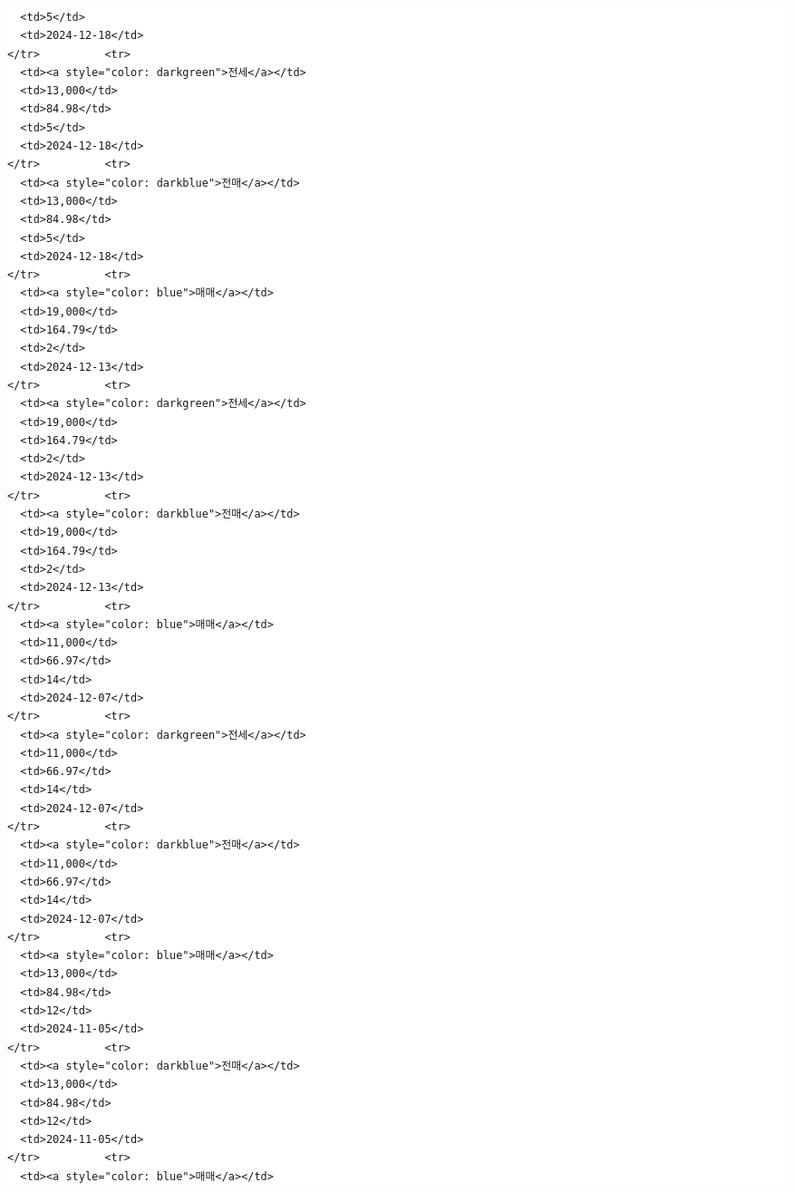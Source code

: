       <td>5</td>
      <td>2024-12-18</td>
    </tr>          <tr>
      <td><a style="color: darkgreen">전세</a></td>
      <td>13,000</td>
      <td>84.98</td>
      <td>5</td>
      <td>2024-12-18</td>
    </tr>          <tr>
      <td><a style="color: darkblue">전매</a></td>
      <td>13,000</td>
      <td>84.98</td>
      <td>5</td>
      <td>2024-12-18</td>
    </tr>          <tr>
      <td><a style="color: blue">매매</a></td>
      <td>19,000</td>
      <td>164.79</td>
      <td>2</td>
      <td>2024-12-13</td>
    </tr>          <tr>
      <td><a style="color: darkgreen">전세</a></td>
      <td>19,000</td>
      <td>164.79</td>
      <td>2</td>
      <td>2024-12-13</td>
    </tr>          <tr>
      <td><a style="color: darkblue">전매</a></td>
      <td>19,000</td>
      <td>164.79</td>
      <td>2</td>
      <td>2024-12-13</td>
    </tr>          <tr>
      <td><a style="color: blue">매매</a></td>
      <td>11,000</td>
      <td>66.97</td>
      <td>14</td>
      <td>2024-12-07</td>
    </tr>          <tr>
      <td><a style="color: darkgreen">전세</a></td>
      <td>11,000</td>
      <td>66.97</td>
      <td>14</td>
      <td>2024-12-07</td>
    </tr>          <tr>
      <td><a style="color: darkblue">전매</a></td>
      <td>11,000</td>
      <td>66.97</td>
      <td>14</td>
      <td>2024-12-07</td>
    </tr>          <tr>
      <td><a style="color: blue">매매</a></td>
      <td>13,000</td>
      <td>84.98</td>
      <td>12</td>
      <td>2024-11-05</td>
    </tr>          <tr>
      <td><a style="color: darkblue">전매</a></td>
      <td>13,000</td>
      <td>84.98</td>
      <td>12</td>
      <td>2024-11-05</td>
    </tr>          <tr>
      <td><a style="color: blue">매매</a></td>